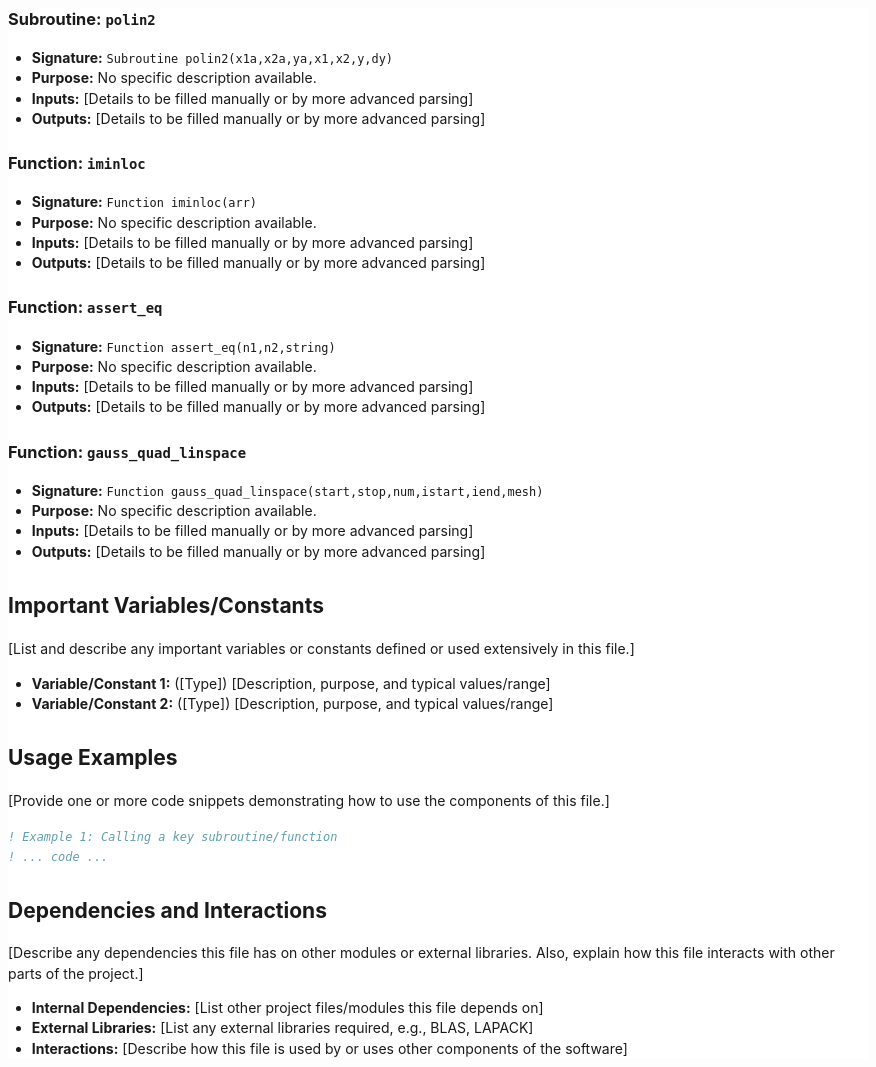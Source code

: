 ### Subroutine: `polin2`
- **Signature:** `Subroutine polin2(x1a,x2a,ya,x1,x2,y,dy)`
- **Purpose:** No specific description available.
- **Inputs:** [Details to be filled manually or by more advanced parsing]
- **Outputs:** [Details to be filled manually or by more advanced parsing]

### Function: `iminloc`
- **Signature:** `Function iminloc(arr)`
- **Purpose:** No specific description available.
- **Inputs:** [Details to be filled manually or by more advanced parsing]
- **Outputs:** [Details to be filled manually or by more advanced parsing]

### Function: `assert_eq`
- **Signature:** `Function assert_eq(n1,n2,string)`
- **Purpose:** No specific description available.
- **Inputs:** [Details to be filled manually or by more advanced parsing]
- **Outputs:** [Details to be filled manually or by more advanced parsing]

### Function: `gauss_quad_linspace`
- **Signature:** `Function gauss_quad_linspace(start,stop,num,istart,iend,mesh)`
- **Purpose:** No specific description available.
- **Inputs:** [Details to be filled manually or by more advanced parsing]
- **Outputs:** [Details to be filled manually or by more advanced parsing]

## Important Variables/Constants

[List and describe any important variables or constants defined or used extensively in this file.]

- **Variable/Constant 1:** ([Type]) [Description, purpose, and typical values/range]
- **Variable/Constant 2:** ([Type]) [Description, purpose, and typical values/range]

## Usage Examples

[Provide one or more code snippets demonstrating how to use the components of this file.]

```fortran
! Example 1: Calling a key subroutine/function
! ... code ...
```

## Dependencies and Interactions

[Describe any dependencies this file has on other modules or external libraries. Also, explain how this file interacts with other parts of the project.]

- **Internal Dependencies:** [List other project files/modules this file depends on]
- **External Libraries:** [List any external libraries required, e.g., BLAS, LAPACK]
- **Interactions:** [Describe how this file is used by or uses other components of the software]
